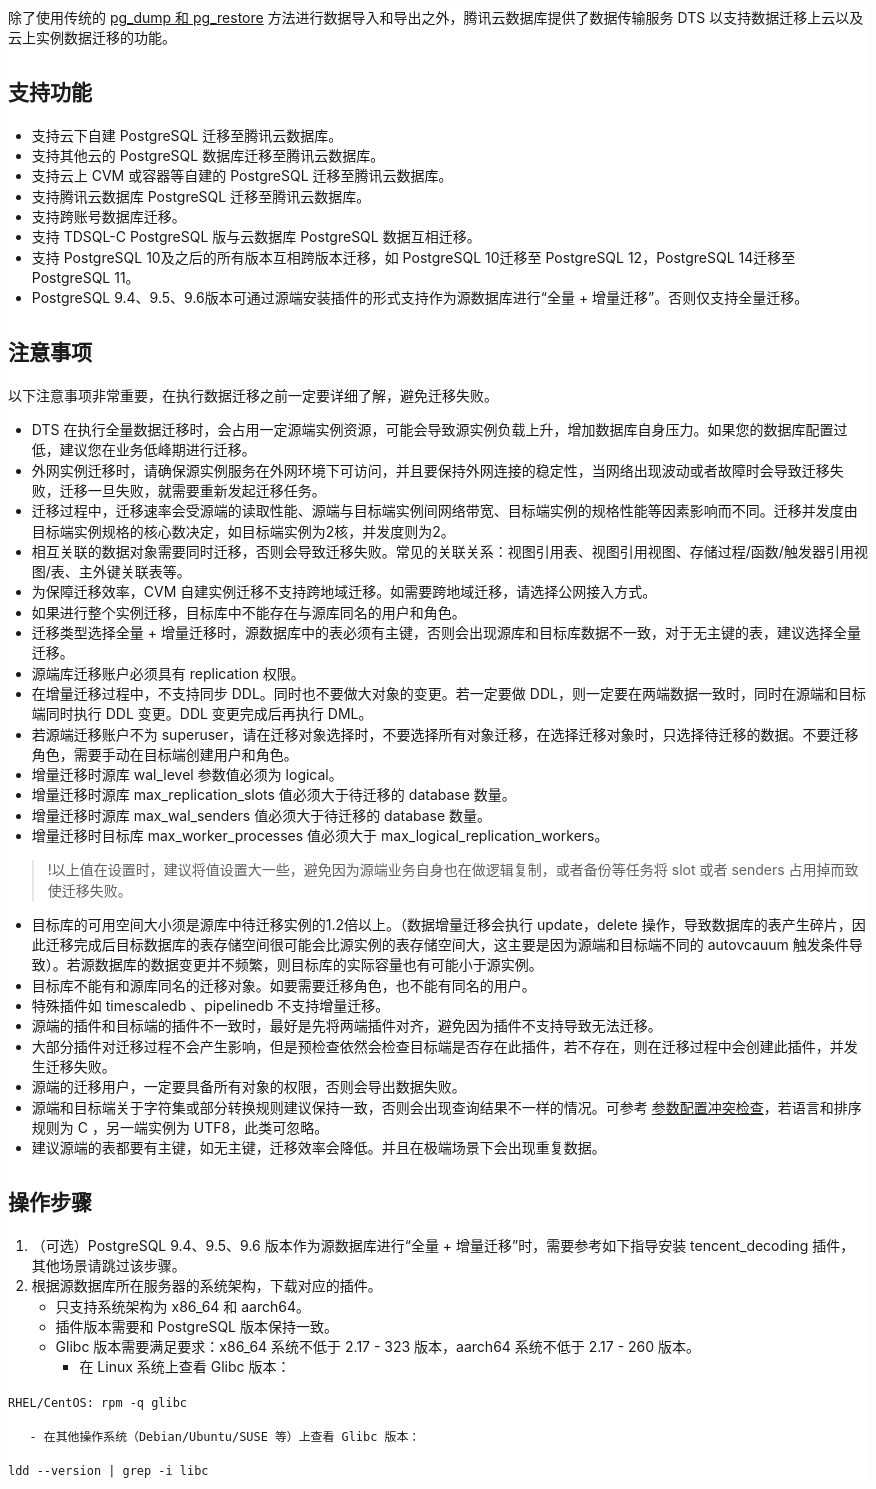 除了使用传统的 [pg_dump 和 pg_restore](https://cloud.tencent.com/document/product/409/7552) 方法进行数据导入和导出之外，腾讯云数据库提供了数据传输服务 DTS 以支持数据迁移上云以及云上实例数据迁移的功能。

## 支持功能
- 支持云下自建 PostgreSQL 迁移至腾讯云数据库。
- 支持其他云的 PostgreSQL 数据库迁移至腾讯云数据库。
- 支持云上 CVM 或容器等自建的 PostgreSQL 迁移至腾讯云数据库。
- 支持腾讯云数据库 PostgreSQL 迁移至腾讯云数据库。
- 支持跨账号数据库迁移。
- 支持 TDSQL-C PostgreSQL 版与云数据库 PostgreSQL 数据互相迁移。
- 支持 PostgreSQL 10及之后的所有版本互相跨版本迁移，如 PostgreSQL 10迁移至 PostgreSQL 12，PostgreSQL 14迁移至 PostgreSQL 11。
- PostgreSQL 9.4、9.5、9.6版本可通过源端安装插件的形式支持作为源数据库进行“全量 + 增量迁移”。否则仅支持全量迁移。

## 注意事项
以下注意事项非常重要，在执行数据迁移之前一定要详细了解，避免迁移失败。
- DTS 在执行全量数据迁移时，会占用一定源端实例资源，可能会导致源实例负载上升，增加数据库自身压力。如果您的数据库配置过低，建议您在业务低峰期进行迁移。
- 外网实例迁移时，请确保源实例服务在外网环境下可访问，并且要保持外网连接的稳定性，当网络出现波动或者故障时会导致迁移失败，迁移一旦失败，就需要重新发起迁移任务。
- 迁移过程中，迁移速率会受源端的读取性能、源端与目标端实例间网络带宽、目标端实例的规格性能等因素影响而不同。迁移并发度由目标端实例规格的核心数决定，如目标端实例为2核，并发度则为2。
- 相互关联的数据对象需要同时迁移，否则会导致迁移失败。常见的关联关系：视图引用表、视图引用视图、存储过程/函数/触发器引用视图/表、主外键关联表等。
- 为保障迁移效率，CVM 自建实例迁移不支持跨地域迁移。如需要跨地域迁移，请选择公网接入方式。
- 如果进行整个实例迁移，目标库中不能存在与源库同名的用户和角色。
- 迁移类型选择全量 + 增量迁移时，源数据库中的表必须有主键，否则会出现源库和目标库数据不一致，对于无主键的表，建议选择全量迁移。
- 源端库迁移账户必须具有 replication 权限。
- 在增量迁移过程中，不支持同步 DDL。同时也不要做大对象的变更。若一定要做 DDL，则一定要在两端数据一致时，同时在源端和目标端同时执行 DDL 变更。DDL 变更完成后再执行 DML。
- 若源端迁移账户不为 superuser，请在迁移对象选择时，不要选择所有对象迁移，在选择迁移对象时，只选择待迁移的数据。不要迁移角色，需要手动在目标端创建用户和角色。
- 增量迁移时源库 wal_level 参数值必须为 logical。
- 增量迁移时源库 max_replication_slots 值必须大于待迁移的 database 数量。
- 增量迁移时源库 max_wal_senders 值必须大于待迁移的 database 数量。
- 增量迁移时目标库 max_worker_processes 值必须大于 max_logical_replication_workers。  
>!以上值在设置时，建议将值设置大一些，避免因为源端业务自身也在做逻辑复制，或者备份等任务将 slot 或者 senders 占用掉而致使迁移失败。
- 目标库的可用空间大小须是源库中待迁移实例的1.2倍以上。（数据增量迁移会执行 update，delete 操作，导致数据库的表产生碎片，因此迁移完成后目标数据库的表存储空间很可能会比源实例的表存储空间大，这主要是因为源端和目标端不同的 autovcauum 触发条件导致）。若源数据库的数据变更并不频繁，则目标库的实际容量也有可能小于源实例。
- 目标库不能有和源库同名的迁移对象。如要需要迁移角色，也不能有同名的用户。
- 特殊插件如 timescaledb 、pipelinedb 不支持增量迁移。
- 源端的插件和目标端的插件不一致时，最好是先将两端插件对齐，避免因为插件不支持导致无法迁移。
- 大部分插件对迁移过程不会产生影响，但是预检查依然会检查目标端是否存在此插件，若不存在，则在迁移过程中会创建此插件，并发生迁移失败。
- 源端的迁移用户，一定要具备所有对象的权限，否则会导出数据失败。
- 源端和目标端关于字符集或部分转换规则建议保持一致，否则会出现查询结果不一样的情况。可参考 [参数配置冲突检查](https://cloud.tencent.com/document/product/571/60022)，若语言和排序规则为 C ，另一端实例为 UTF8，此类可忽略。
- 建议源端的表都要有主键，如无主键，迁移效率会降低。并且在极端场景下会出现重复数据。

## 操作步骤
1. （可选）PostgreSQL 9.4、9.5、9.6 版本作为源数据库进行“全量 + 增量迁移”时，需要参考如下指导安装 tencent_decoding 插件，其他场景请跳过该步骤。
 1. 根据源数据库所在服务器的系统架构，下载对应的插件。  
    - 只支持系统架构为 x86_64 和 aarch64。
    - 插件版本需要和 PostgreSQL 版本保持一致。
    - Glibc 版本需要满足要求：x86_64 系统不低于 2.17 - 323 版本，aarch64 系统不低于 2.17 - 260 版本。 
       - 在 Linux 系统上查看 Glibc 版本：
```
RHEL/CentOS: rpm -q glibc
```
       - 在其他操作系统（Debian/Ubuntu/SUSE 等）上查看 Glibc 版本：
```
ldd --version | grep -i libc
```